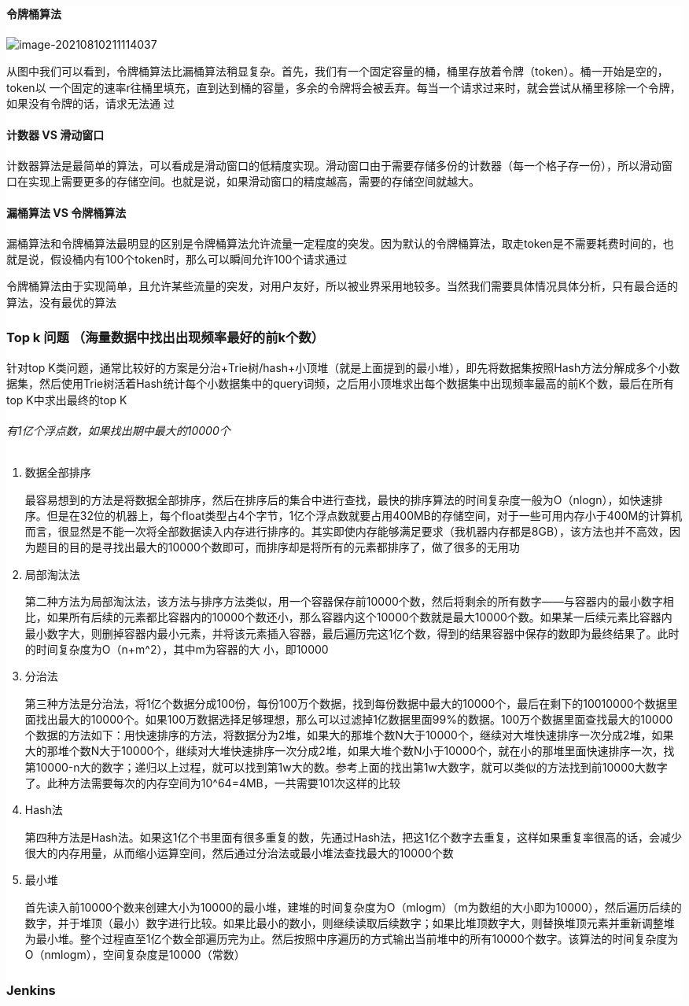 #### 令牌桶算法

![image-20210810211114037](https://gitee.com/Sean0516/image/raw/master/img/image-20210810211114037.png)

从图中我们可以看到，令牌桶算法比漏桶算法稍显复杂。首先，我们有一个固定容量的桶，桶里存放着令牌（token）。桶一开始是空的，token以 一个固定的速率r往桶里填充，直到达到桶的容量，多余的令牌将会被丢弃。每当一个请求过来时，就会尝试从桶里移除一个令牌，如果没有令牌的话，请求无法通 过

#### 计数器 VS 滑动窗口

计数器算法是最简单的算法，可以看成是滑动窗口的低精度实现。滑动窗口由于需要存储多份的计数器（每一个格子存一份），所以滑动窗口在实现上需要更多的存储空间。也就是说，如果滑动窗口的精度越高，需要的存储空间就越大。

#### 漏桶算法 VS 令牌桶算法

漏桶算法和令牌桶算法最明显的区别是令牌桶算法允许流量一定程度的突发。因为默认的令牌桶算法，取走token是不需要耗费时间的，也就是说，假设桶内有100个token时，那么可以瞬间允许100个请求通过

令牌桶算法由于实现简单，且允许某些流量的突发，对用户友好，所以被业界采用地较多。当然我们需要具体情况具体分析，只有最合适的算法，没有最优的算法

### Top k 问题 （海量数据中找出出现频率最好的前k个数）

针对top K类问题，通常比较好的方案是分治+Trie树/hash+小顶堆（就是上面提到的最小堆），即先将数据集按照Hash方法分解成多个小数据集，然后使用Trie树活着Hash统计每个小数据集中的query词频，之后用小顶堆求出每个数据集中出现频率最高的前K个数，最后在所有top K中求出最终的top K

###### 有1亿个浮点数，如果找出期中最大的10000个

1. 数据全部排序

   最容易想到的方法是将数据全部排序，然后在排序后的集合中进行查找，最快的排序算法的时间复杂度一般为O（nlogn），如快速排序。但是在32位的机器上，每个float类型占4个字节，1亿个浮点数就要占用400MB的存储空间，对于一些可用内存小于400M的计算机而言，很显然是不能一次将全部数据读入内存进行排序的。其实即使内存能够满足要求（我机器内存都是8GB），该方法也并不高效，因为题目的目的是寻找出最大的10000个数即可，而排序却是将所有的元素都排序了，做了很多的无用功

2. 局部淘汰法

   第二种方法为局部淘汰法，该方法与排序方法类似，用一个容器保存前10000个数，然后将剩余的所有数字——与容器内的最小数字相比，如果所有后续的元素都比容器内的10000个数还小，那么容器内这个10000个数就是最大10000个数。如果某一后续元素比容器内最小数字大，则删掉容器内最小元素，并将该元素插入容器，最后遍历完这1亿个数，得到的结果容器中保存的数即为最终结果了。此时的时间复杂度为O（n+m^2），其中m为容器的大
   小，即10000

3. 分治法

   第三种方法是分治法，将1亿个数据分成100份，每份100万个数据，找到每份数据中最大的10000个，最后在剩下的10010000个数据里面找出最大的10000个。如果100万数据选择足够理想，那么可以过滤掉1亿数据里面99%的数据。100万个数据里面查找最大的10000个数据的方法如下：用快速排序的方法，将数据分为2堆，如果大的那堆个数N大于10000个，继续对大堆快速排序一次分成2堆，如果大的那堆个数N大于10000个，继续对大堆快速排序一次分成2堆，如果大堆个数N小于10000个，就在小的那堆里面快速排序一次，找第10000-n大的数字；递归以上过程，就可以找到第1w大的数。参考上面的找出第1w大数字，就可以类似的方法找到前10000大数字了。此种方法需要每次的内存空间为10^64=4MB，一共需要101次这样的比较

4. Hash法

   第四种方法是Hash法。如果这1亿个书里面有很多重复的数，先通过Hash法，把这1亿个数字去重复，这样如果重复率很高的话，会减少很大的内存用量，从而缩小运算空间，然后通过分治法或最小堆法查找最大的10000个数

5. 最小堆

   首先读入前10000个数来创建大小为10000的最小堆，建堆的时间复杂度为O（mlogm）（m为数组的大小即为10000），然后遍历后续的数字，并于堆顶（最小）数字进行比较。如果比最小的数小，则继续读取后续数字；如果比堆顶数字大，则替换堆顶元素并重新调整堆为最小堆。整个过程直至1亿个数全部遍历完为止。然后按照中序遍历的方式输出当前堆中的所有10000个数字。该算法的时间复杂度为O（nmlogm），空间复杂度是10000（常数）

### Jenkins 
